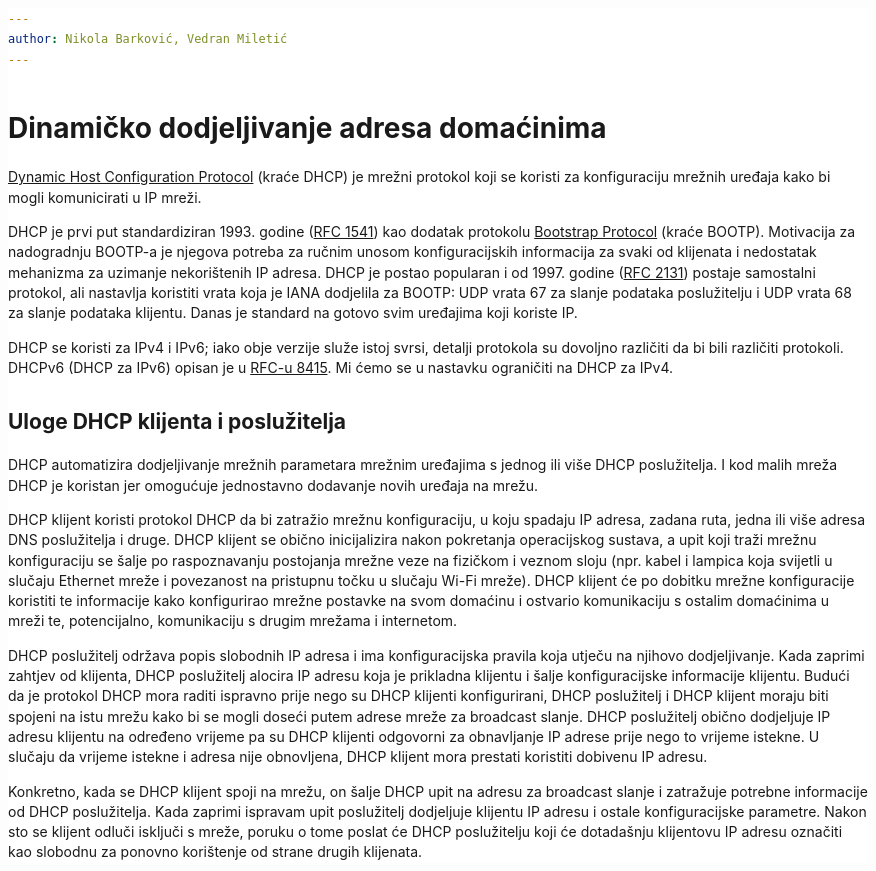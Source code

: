 ```yaml
---
author: Nikola Barković, Vedran Miletić
---
```


# Dinamičko dodjeljivanje adresa domaćinima

[Dynamic Host Configuration Protocol](https://en.wikipedia.org/wiki/Dynamic_Host_Configuration_Protocol) (kraće DHCP) je mrežni protokol koji se koristi za konfiguraciju mrežnih uređaja kako bi mogli komunicirati u IP mreži.

DHCP je prvi put standardiziran 1993. godine ([RFC 1541](https://datatracker.ietf.org/doc/html/rfc1541)) kao dodatak protokolu [Bootstrap Protocol](https://en.wikipedia.org/wiki/Bootstrap_Protocol) (kraće BOOTP). Motivacija za nadogradnju BOOTP-a je njegova potreba za ručnim unosom konfiguracijskih informacija za svaki od klijenata i nedostatak mehanizma za uzimanje nekorištenih IP adresa. DHCP je postao popularan i od 1997. godine ([RFC 2131](https://datatracker.ietf.org/doc/html/rfc2131)) postaje samostalni protokol, ali nastavlja koristiti vrata koja je IANA dodjelila za BOOTP: UDP vrata 67 za slanje podataka poslužitelju i UDP vrata 68 za slanje podataka klijentu. Danas je standard na gotovo svim uređajima koji koriste IP.

DHCP se koristi za IPv4 i IPv6; iako obje verzije služe istoj svrsi, detalji protokola su dovoljno različiti da bi bili različiti protokoli. DHCPv6 (DHCP za IPv6) opisan je u [RFC-u 8415](https://datatracker.ietf.org/doc/html/rfc8415). Mi ćemo se u nastavku ograničiti na DHCP za IPv4.

## Uloge DHCP klijenta i poslužitelja

DHCP automatizira dodjeljivanje mrežnih parametara mrežnim uređajima s jednog ili više DHCP poslužitelja. I kod malih mreža DHCP je koristan jer omogućuje jednostavno dodavanje novih uređaja na mrežu.

DHCP klijent koristi protokol DHCP da bi zatražio mrežnu konfiguraciju, u koju spadaju IP adresa, zadana ruta, jedna ili više adresa DNS poslužitelja i druge. DHCP klijent se obično inicijalizira nakon pokretanja operacijskog sustava, a upit koji traži mrežnu konfiguraciju se šalje po raspoznavanju postojanja mrežne veze na fizičkom i veznom sloju (npr. kabel i lampica koja svijetli u slučaju Ethernet mreže i povezanost na pristupnu točku u slučaju Wi-Fi mreže). DHCP klijent će po dobitku mrežne konfiguracije koristiti te informacije kako konfigurirao mrežne postavke na svom domaćinu i ostvario komunikaciju s ostalim domaćinima u mreži te, potencijalno, komunikaciju s drugim mrežama i internetom.

DHCP poslužitelj održava popis slobodnih IP adresa i ima konfiguracijska pravila koja utječu na njihovo dodjeljivanje. Kada zaprimi zahtjev od klijenta, DHCP poslužitelj alocira IP adresu koja je prikladna klijentu i šalje konfiguracijske informacije klijentu. Budući da je protokol DHCP mora raditi ispravno prije nego su DHCP klijenti konfigurirani, DHCP poslužitelj i DHCP klijent moraju biti spojeni na istu mrežu kako bi se mogli doseći putem adrese mreže za broadcast slanje. DHCP poslužitelj obično dodjeljuje IP adresu klijentu na određeno vrijeme pa su DHCP klijenti odgovorni za obnavljanje IP adrese prije nego to vrijeme istekne. U slučaju da vrijeme istekne i adresa nije obnovljena, DHCP klijent mora prestati koristiti dobivenu IP adresu.

Konkretno, kada se DHCP klijent spoji na mrežu, on šalje DHCP upit na adresu za broadcast slanje i zatražuje potrebne informacije od DHCP poslužitelja. Kada zaprimi ispravam upit poslužitelj dodjeljuje klijentu IP adresu i ostale konfiguracijske parametre. Nakon sto se klijent odluči isključi s mreže, poruku o tome poslat će DHCP poslužitelju koji će dotadašnju klijentovu IP adresu označiti kao slobodnu za ponovno korištenje od strane drugih klijenata.
